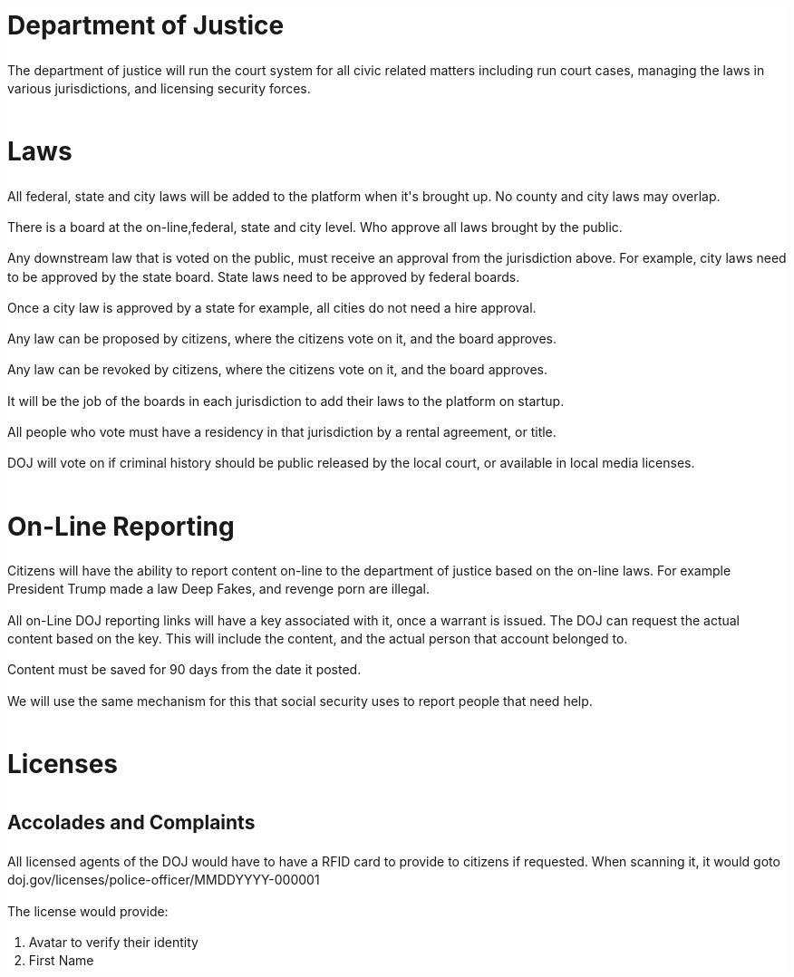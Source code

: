 # Department of Justice

The department of justice will run the court system for all civic related matters including run court cases, managing the laws in various jurisdictions, and licensing security forces.

# Laws

All federal, state and city laws will be added to the platform when it's brought up. No county and city laws may overlap.

There is a board at the on-line,federal, state and city level. Who approve all laws brought by the public.

Any downstream law that is voted on the public, must receive an approval from the jurisdiction above. For example, city laws need to be approved by the state board. State laws need to be approved by federal boards.

Once a city law is approved by a state for example, all cities do not need a hire approval.

Any law can be proposed by citizens, where the citizens vote on it, and the board approves.

Any law can be revoked by citizens, where the citizens vote on it, and the board approves.

It will be the job of the boards in each jurisdiction to add their laws to the platform on startup.

All people who vote must have a residency in that jurisdiction by a rental agreement, or title.

DOJ will vote on if criminal history should be public released by the local court, or available in local media licenses.

# On-Line Reporting

Citizens will have the ability to report content on-line to the department of justice based on the on-line laws. For example President Trump made a law Deep Fakes, and revenge porn are illegal.

All on-Line DOJ reporting links will have a key associated with it, once a warrant is issued. The DOJ can request the actual content based on the key. This will include the content, and the actual person that account belonged to.

Content must be saved for 90 days from the date it posted.

We will use the same mechanism for this that social security uses to report people that need help.

# Licenses

## Accolades and Complaints

All licensed agents of the DOJ would have to have a RFID card to provide to citizens if requested. When scanning it, it would goto doj.gov/licenses/police-officer/MMDDYYYY-000001

The license would provide:

1. Avatar to verify their identity
2. First Name
